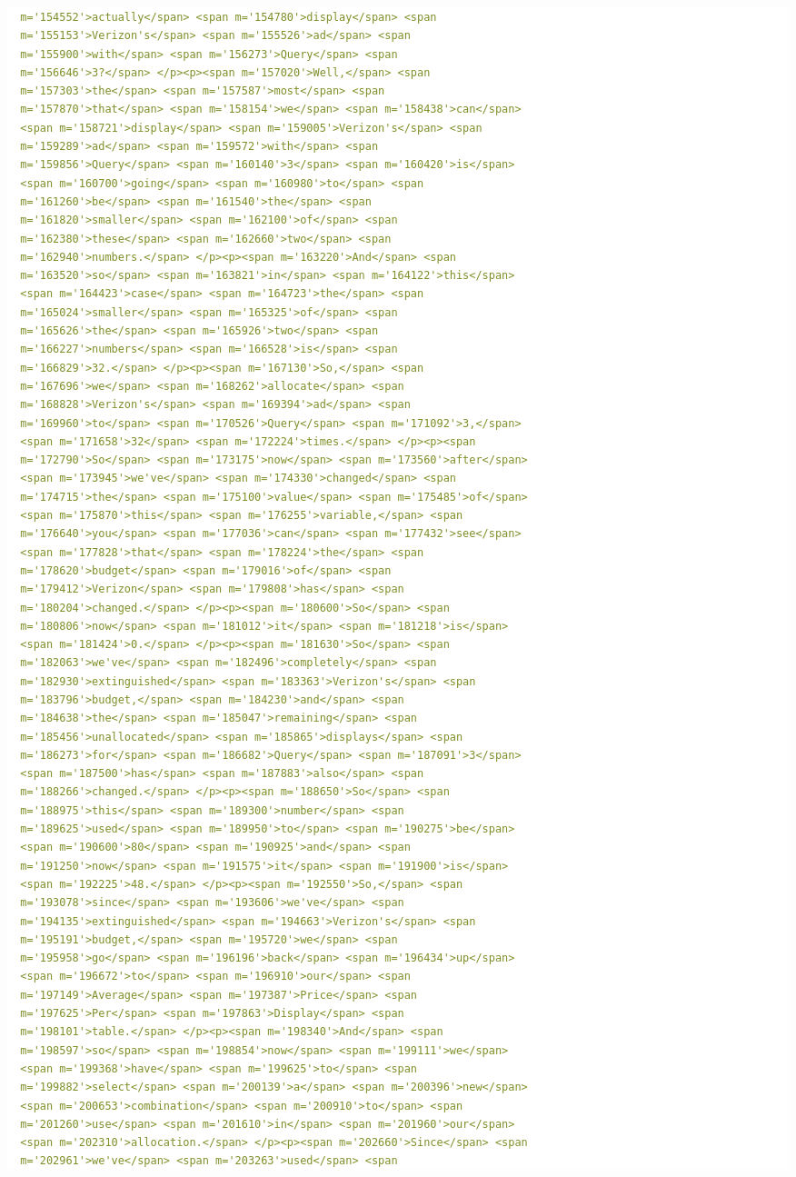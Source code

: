 ```yaml
  m='154552'>actually</span> <span m='154780'>display</span> <span
  m='155153'>Verizon's</span> <span m='155526'>ad</span> <span
  m='155900'>with</span> <span m='156273'>Query</span> <span
  m='156646'>3?</span> </p><p><span m='157020'>Well,</span> <span
  m='157303'>the</span> <span m='157587'>most</span> <span
  m='157870'>that</span> <span m='158154'>we</span> <span m='158438'>can</span>
  <span m='158721'>display</span> <span m='159005'>Verizon's</span> <span
  m='159289'>ad</span> <span m='159572'>with</span> <span
  m='159856'>Query</span> <span m='160140'>3</span> <span m='160420'>is</span>
  <span m='160700'>going</span> <span m='160980'>to</span> <span
  m='161260'>be</span> <span m='161540'>the</span> <span
  m='161820'>smaller</span> <span m='162100'>of</span> <span
  m='162380'>these</span> <span m='162660'>two</span> <span
  m='162940'>numbers.</span> </p><p><span m='163220'>And</span> <span
  m='163520'>so</span> <span m='163821'>in</span> <span m='164122'>this</span>
  <span m='164423'>case</span> <span m='164723'>the</span> <span
  m='165024'>smaller</span> <span m='165325'>of</span> <span
  m='165626'>the</span> <span m='165926'>two</span> <span
  m='166227'>numbers</span> <span m='166528'>is</span> <span
  m='166829'>32.</span> </p><p><span m='167130'>So,</span> <span
  m='167696'>we</span> <span m='168262'>allocate</span> <span
  m='168828'>Verizon's</span> <span m='169394'>ad</span> <span
  m='169960'>to</span> <span m='170526'>Query</span> <span m='171092'>3,</span>
  <span m='171658'>32</span> <span m='172224'>times.</span> </p><p><span
  m='172790'>So</span> <span m='173175'>now</span> <span m='173560'>after</span>
  <span m='173945'>we've</span> <span m='174330'>changed</span> <span
  m='174715'>the</span> <span m='175100'>value</span> <span m='175485'>of</span>
  <span m='175870'>this</span> <span m='176255'>variable,</span> <span
  m='176640'>you</span> <span m='177036'>can</span> <span m='177432'>see</span>
  <span m='177828'>that</span> <span m='178224'>the</span> <span
  m='178620'>budget</span> <span m='179016'>of</span> <span
  m='179412'>Verizon</span> <span m='179808'>has</span> <span
  m='180204'>changed.</span> </p><p><span m='180600'>So</span> <span
  m='180806'>now</span> <span m='181012'>it</span> <span m='181218'>is</span>
  <span m='181424'>0.</span> </p><p><span m='181630'>So</span> <span
  m='182063'>we've</span> <span m='182496'>completely</span> <span
  m='182930'>extinguished</span> <span m='183363'>Verizon's</span> <span
  m='183796'>budget,</span> <span m='184230'>and</span> <span
  m='184638'>the</span> <span m='185047'>remaining</span> <span
  m='185456'>unallocated</span> <span m='185865'>displays</span> <span
  m='186273'>for</span> <span m='186682'>Query</span> <span m='187091'>3</span>
  <span m='187500'>has</span> <span m='187883'>also</span> <span
  m='188266'>changed.</span> </p><p><span m='188650'>So</span> <span
  m='188975'>this</span> <span m='189300'>number</span> <span
  m='189625'>used</span> <span m='189950'>to</span> <span m='190275'>be</span>
  <span m='190600'>80</span> <span m='190925'>and</span> <span
  m='191250'>now</span> <span m='191575'>it</span> <span m='191900'>is</span>
  <span m='192225'>48.</span> </p><p><span m='192550'>So,</span> <span
  m='193078'>since</span> <span m='193606'>we've</span> <span
  m='194135'>extinguished</span> <span m='194663'>Verizon's</span> <span
  m='195191'>budget,</span> <span m='195720'>we</span> <span
  m='195958'>go</span> <span m='196196'>back</span> <span m='196434'>up</span>
  <span m='196672'>to</span> <span m='196910'>our</span> <span
  m='197149'>Average</span> <span m='197387'>Price</span> <span
  m='197625'>Per</span> <span m='197863'>Display</span> <span
  m='198101'>table.</span> </p><p><span m='198340'>And</span> <span
  m='198597'>so</span> <span m='198854'>now</span> <span m='199111'>we</span>
  <span m='199368'>have</span> <span m='199625'>to</span> <span
  m='199882'>select</span> <span m='200139'>a</span> <span m='200396'>new</span>
  <span m='200653'>combination</span> <span m='200910'>to</span> <span
  m='201260'>use</span> <span m='201610'>in</span> <span m='201960'>our</span>
  <span m='202310'>allocation.</span> </p><p><span m='202660'>Since</span> <span
  m='202961'>we've</span> <span m='203263'>used</span> <span
```